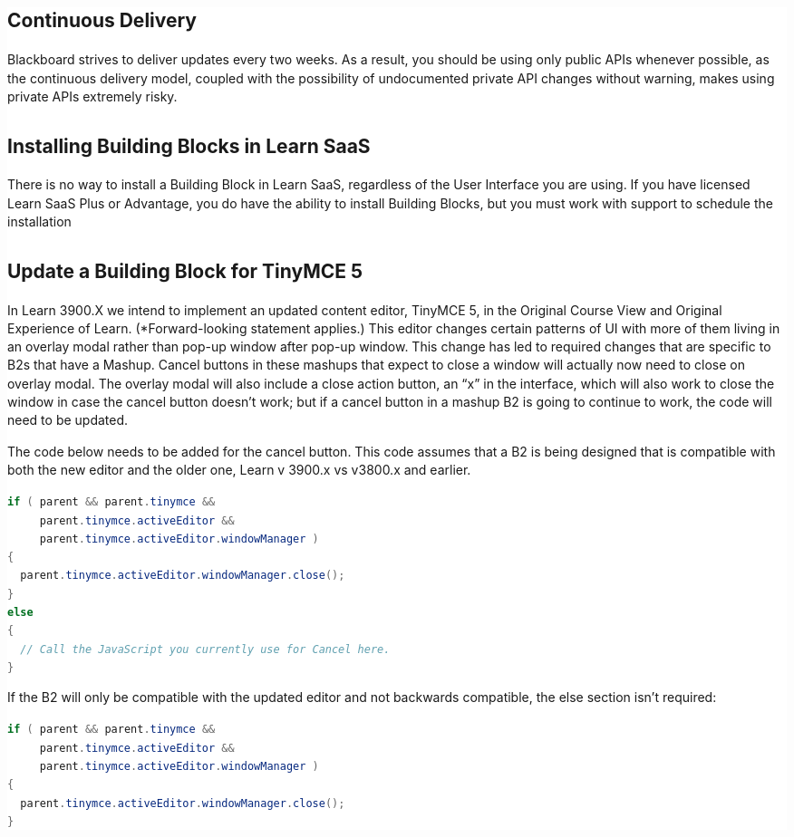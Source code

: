 ## Continuous Delivery

Blackboard strives to deliver updates every two weeks. As a result, you should
be using only public APIs whenever possible, as the continuous delivery model,
coupled with the possibility of undocumented private API changes without
warning, makes using private APIs extremely risky.

## Installing Building Blocks in Learn SaaS

There is no way to install a Building Block in Learn SaaS, regardless of the
User Interface you are using. If you have licensed Learn SaaS Plus or
Advantage, you do have the ability to install Building Blocks, but you must
work with support to schedule the installation

## Update a Building Block for TinyMCE 5

In Learn 3900.X we intend to implement an updated content editor, TinyMCE 5, in the Original Course View and Original Experience of Learn. (\*Forward-looking statement applies.) This editor changes certain patterns of UI with more of them living in an overlay modal rather than pop-up window after pop-up window. This change has led to required changes that are specific to B2s that have a Mashup. Cancel buttons in these mashups that expect to close a window will actually now need to close on overlay modal. The overlay modal will also include a close action button, an “x” in the interface, which will also work to close the window in case the cancel button doesn’t work; but if a cancel button in a mashup B2 is going to continue to work, the code will need to be updated.

The code below needs to be added for the cancel button. This code assumes that a B2 is being designed that is compatible with both the new editor and the older one, Learn v 3900.x vs v3800.x and earlier.

```java
if ( parent && parent.tinymce &&
     parent.tinymce.activeEditor &&
     parent.tinymce.activeEditor.windowManager )
{
  parent.tinymce.activeEditor.windowManager.close();
}
else
{
  // Call the JavaScript you currently use for Cancel here.
}
```

If the B2 will only be compatible with the updated editor and not backwards compatible, the else section isn’t required:

```java
if ( parent && parent.tinymce &&
     parent.tinymce.activeEditor &&
     parent.tinymce.activeEditor.windowManager )
{
  parent.tinymce.activeEditor.windowManager.close();
}
```

